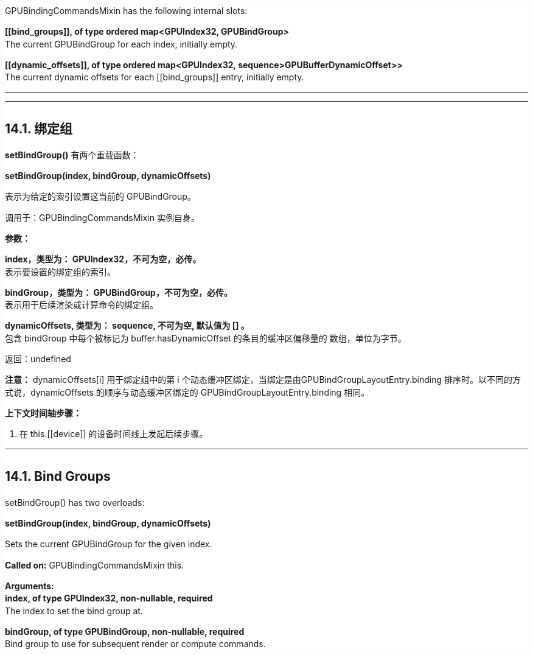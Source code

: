GPUBindingCommandsMixin has the following internal slots:

**[[bind_groups]], of type ordered map<GPUIndex32, GPUBindGroup>**    
The current GPUBindGroup for each index, initially empty.

**[[dynamic_offsets]], of type ordered map<GPUIndex32, sequence>GPUBufferDynamicOffset>>**    
The current dynamic offsets for each [[bind_groups]] entry, initially empty.

---
---

## 14.1. 绑定组

**setBindGroup()** 有两个重载函数：

**setBindGroup(index, bindGroup, dynamicOffsets)**    

表示为给定的索引设置这当前的 GPUBindGroup。

调用于：GPUBindingCommandsMixin 实例自身。

**参数：**  

**index，类型为： GPUIndex32，不可为空，必传。**    
表示要设置的绑定组的索引。

**bindGroup，类型为： GPUBindGroup，不可为空，必传。**      
表示用于后续渲染或计算命令的绑定组。

**dynamicOffsets, 类型为： sequence<GPUBufferDynamicOffset>, 不可为空, 默认值为 [] 。**   
包含 bindGroup 中每个被标记为 buffer.hasDynamicOffset 的条目的缓冲区偏移量的 数组，单位为字节。

返回：undefined

**注意：** dynamicOffsets[i] 用于绑定组中的第 i 个动态缓冲区绑定，当绑定是由GPUBindGroupLayoutEntry.binding 排序时。以不同的方式说，dynamicOffsets 的顺序与动态缓冲区绑定的 GPUBindGroupLayoutEntry.binding 相同。

**上下文时间轴步骤：**      
1. 在 this.[[device]] 的设备时间线上发起后续步骤。

---

## 14.1. Bind Groups

setBindGroup() has two overloads:

**setBindGroup(index, bindGroup, dynamicOffsets)**    

Sets the current GPUBindGroup for the given index.

**Called on:** GPUBindingCommandsMixin this.

**Arguments:**      
**index, of type GPUIndex32, non-nullable, required**     
The index to set the bind group at.

**bindGroup, of type GPUBindGroup, non-nullable, required**     
Bind group to use for subsequent render or compute commands.
